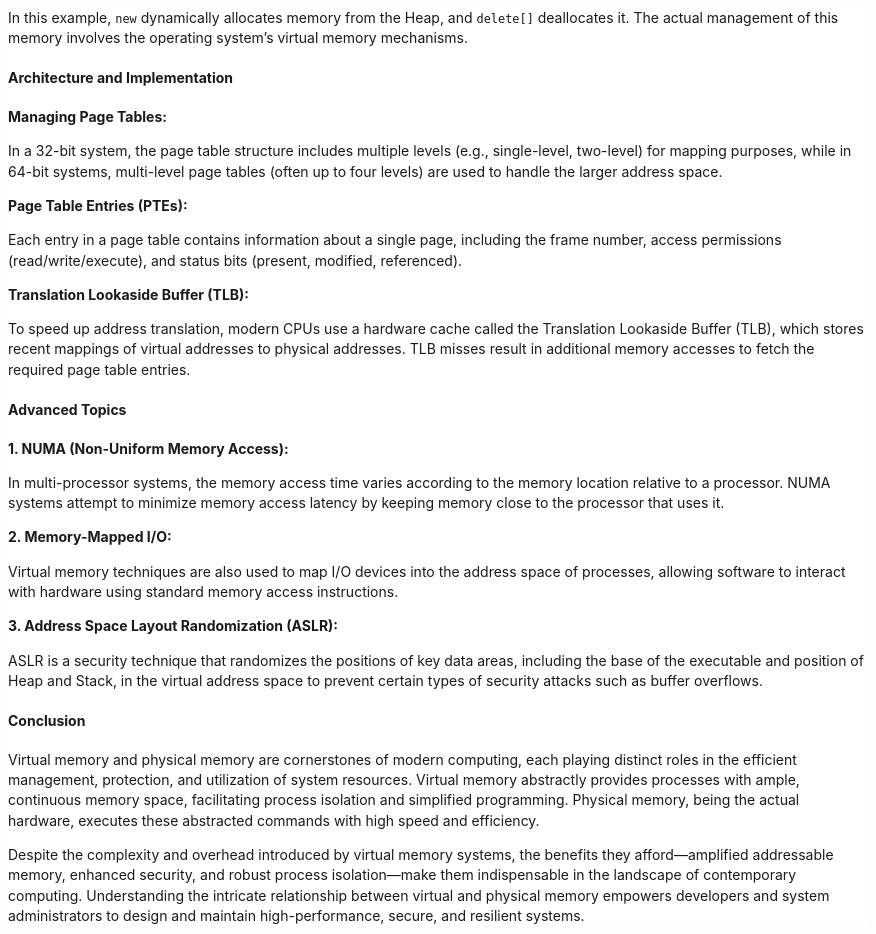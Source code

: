 In this example, `new` dynamically allocates memory from the Heap, and `delete[]` deallocates it. The actual management of this memory involves the operating system’s virtual memory mechanisms.

#### Architecture and Implementation

**Managing Page Tables:**

In a 32-bit system, the page table structure includes multiple levels (e.g., single-level, two-level) for mapping purposes, while in 64-bit systems, multi-level page tables (often up to four levels) are used to handle the larger address space.

**Page Table Entries (PTEs):**

Each entry in a page table contains information about a single page, including the frame number, access permissions (read/write/execute), and status bits (present, modified, referenced).

**Translation Lookaside Buffer (TLB):**

To speed up address translation, modern CPUs use a hardware cache called the Translation Lookaside Buffer (TLB), which stores recent mappings of virtual addresses to physical addresses. TLB misses result in additional memory accesses to fetch the required page table entries.

#### Advanced Topics

**1. NUMA (Non-Uniform Memory Access):**

In multi-processor systems, the memory access time varies according to the memory location relative to a processor. NUMA systems attempt to minimize memory access latency by keeping memory close to the processor that uses it.

**2. Memory-Mapped I/O:**

Virtual memory techniques are also used to map I/O devices into the address space of processes, allowing software to interact with hardware using standard memory access instructions.

**3. Address Space Layout Randomization (ASLR):**

ASLR is a security technique that randomizes the positions of key data areas, including the base of the executable and position of Heap and Stack, in the virtual address space to prevent certain types of security attacks such as buffer overflows.

#### Conclusion

Virtual memory and physical memory are cornerstones of modern computing, each playing distinct roles in the efficient management, protection, and utilization of system resources. Virtual memory abstractly provides processes with ample, continuous memory space, facilitating process isolation and simplified programming. Physical memory, being the actual hardware, executes these abstracted commands with high speed and efficiency.

Despite the complexity and overhead introduced by virtual memory systems, the benefits they afford—amplified addressable memory, enhanced security, and robust process isolation—make them indispensable in the landscape of contemporary computing. Understanding the intricate relationship between virtual and physical memory empowers developers and system administrators to design and maintain high-performance, secure, and resilient systems.


